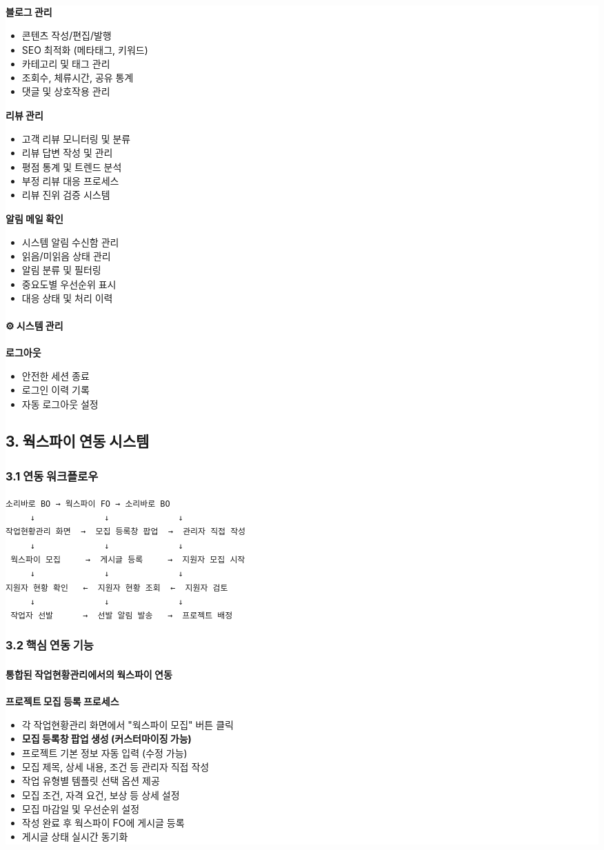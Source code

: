 **블로그 관리**
- 콘텐츠 작성/편집/발행
- SEO 최적화 (메타태그, 키워드)
- 카테고리 및 태그 관리
- 조회수, 체류시간, 공유 통계
- 댓글 및 상호작용 관리

**리뷰 관리**
- 고객 리뷰 모니터링 및 분류
- 리뷰 답변 작성 및 관리
- 평점 통계 및 트렌드 분석
- 부정 리뷰 대응 프로세스
- 리뷰 진위 검증 시스템

**알림 메일 확인**
- 시스템 알림 수신함 관리
- 읽음/미읽음 상태 관리
- 알림 분류 및 필터링
- 중요도별 우선순위 표시
- 대응 상태 및 처리 이력

#### ⚙️ 시스템 관리
**로그아웃**
- 안전한 세션 종료
- 로그인 이력 기록
- 자동 로그아웃 설정

## 3. 웍스파이 연동 시스템

### 3.1 연동 워크플로우
```
소리바로 BO → 웍스파이 FO → 소리바로 BO
     ↓              ↓              ↓
작업현황관리 화면  →  모집 등록창 팝업  →  관리자 직접 작성
     ↓              ↓              ↓
 웍스파이 모집     →  게시글 등록     →  지원자 모집 시작
     ↓              ↓              ↓
지원자 현황 확인   ←  지원자 현황 조회  ←  지원자 검토
     ↓              ↓              ↓
 작업자 선발      →  선발 알림 발송   →  프로젝트 배정
```

### 3.2 핵심 연동 기능

#### 통합된 작업현황관리에서의 웍스파이 연동
**프로젝트 모집 등록 프로세스**
- 각 작업현황관리 화면에서 "웍스파이 모집" 버튼 클릭
- **모집 등록창 팝업 생성 (커스터마이징 가능)**
- 프로젝트 기본 정보 자동 입력 (수정 가능)
- 모집 제목, 상세 내용, 조건 등 관리자 직접 작성
- 작업 유형별 템플릿 선택 옵션 제공
- 모집 조건, 자격 요건, 보상 등 상세 설정
- 모집 마감일 및 우선순위 설정
- 작성 완료 후 웍스파이 FO에 게시글 등록
- 게시글 상태 실시간 동기화
